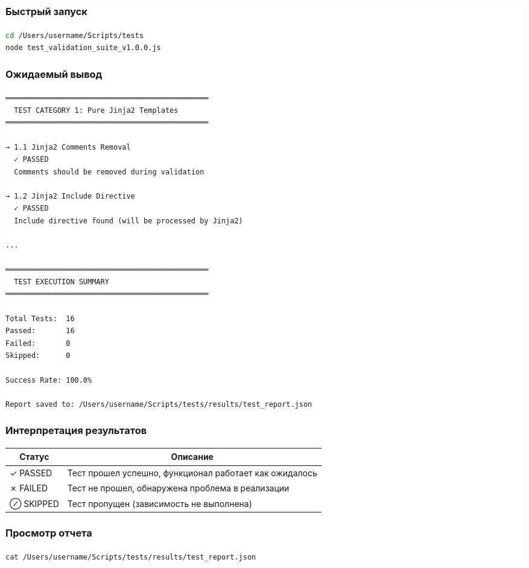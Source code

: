 ### Быстрый запуск

```bash
cd /Users/username/Scripts/tests
node test_validation_suite_v1.0.0.js
```

### Ожидаемый вывод

```
═══════════════════════════════════════════════
  TEST CATEGORY 1: Pure Jinja2 Templates
═══════════════════════════════════════════════

→ 1.1 Jinja2 Comments Removal
  ✓ PASSED
  Comments should be removed during validation

→ 1.2 Jinja2 Include Directive
  ✓ PASSED
  Include directive found (will be processed by Jinja2)

...

═══════════════════════════════════════════════
  TEST EXECUTION SUMMARY
═══════════════════════════════════════════════

Total Tests:  16
Passed:       16
Failed:       0
Skipped:      0

Success Rate: 100.0%

Report saved to: /Users/username/Scripts/tests/results/test_report.json
```

### Интерпретация результатов

| Статус | Описание |
|--------|----------|
| ✓ PASSED | Тест прошел успешно, функционал работает как ожидалось |
| ✗ FAILED | Тест не прошел, обнаружена проблема в реализации |
| ⊘ SKIPPED | Тест пропущен (зависимость не выполнена) |

### Просмотр отчета

```bash
cat /Users/username/Scripts/tests/results/test_report.json
```
